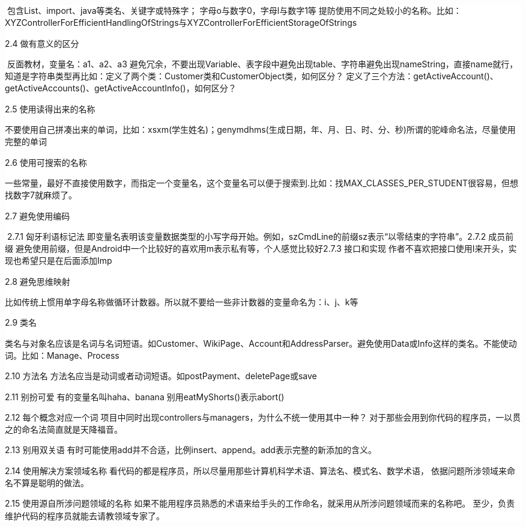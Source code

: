 ​     包含List、import、java等类名、关键字或特殊字；
​     字母o与数字0，字母l与数字1等
​     提防使用不同之处较小的名称。比如：XYZControllerForEfficientHandlingOfStrings与XYZControllerForEfficientStorageOfStrings

2.4 做有意义的区分

​     反面教材，变量名：a1、a2、a3
​     避免冗余，不要出现Variable、表字段中避免出现table、字符串避免出现nameString，直接name就行，知道是字符串类型
​     再比如：定义了两个类：Customer类和CustomerObject类，如何区分？
​	     定义了三个方法：getActiveAccount()、getActiveAccounts()、getActiveAccountInfo()，如何区分？

2.5 使用读得出来的名称

​     不要使用自己拼凑出来的单词，比如：xsxm(学生姓名)；genymdhms(生成日期，年、月、日、时、分、秒)
​     所谓的驼峰命名法，尽量使用完整的单词

2.6 使用可搜索的名称

​     一些常量，最好不直接使用数字，而指定一个变量名，这个变量名可以便于搜索到.
​     比如：找MAX_CLASSES_PER_STUDENT很容易，但想找数字7就麻烦了。

2.7 避免使用编码

​     2.7.1 匈牙利语标记法
​           即变量名表明该变量数据类型的小写字母开始。例如，szCmdLine的前缀sz表示“以零结束的字符串”。
​     2.7.2 成员前缀
​          避免使用前缀，但是Android中一个比较好的喜欢用m表示私有等，个人感觉比较好
​     2.7.3 接口和实现
​          作者不喜欢把接口使用I来开头，实现也希望只是在后面添加Imp

2.8 避免思维映射

​     比如传统上惯用单字母名称做循环计数器。所以就不要给一些非计数器的变量命名为：i、j、k等

2.9  类名

​     类名与对象名应该是名词与名词短语。如Customer、WikiPage、Account和AddressParser。避免使用Data或Info这样的类名。
​     不能使动词。比如：Manage、Process

2.10 方法名
     方法名应当是动词或者动词短语。如postPayment、deletePage或save

2.11 别扮可爱
     有的变量名叫haha、banana
     别用eatMyShorts()表示abort()

2.12 每个概念对应一个词
     项目中同时出现controllers与managers，为什么不统一使用其中一种？
     对于那些会用到你代码的程序员，一以贯之的命名法简直就是天降福音。

2.13 别用双关语
     有时可能使用add并不合适，比例insert、append。add表示完整的新添加的含义。     

2.14 使用解决方案领域名称
     看代码的都是程序员，所以尽量用那些计算机科学术语、算法名、模式名、数学术语，
     依据问题所涉领域来命名不算是聪明的做法。

2.15 使用源自所涉问题领域的名称
     如果不能用程序员熟悉的术语来给手头的工作命名，就采用从所涉问题领域而来的名称吧。
     至少，负责维护代码的程序员就能去请教领域专家了。
